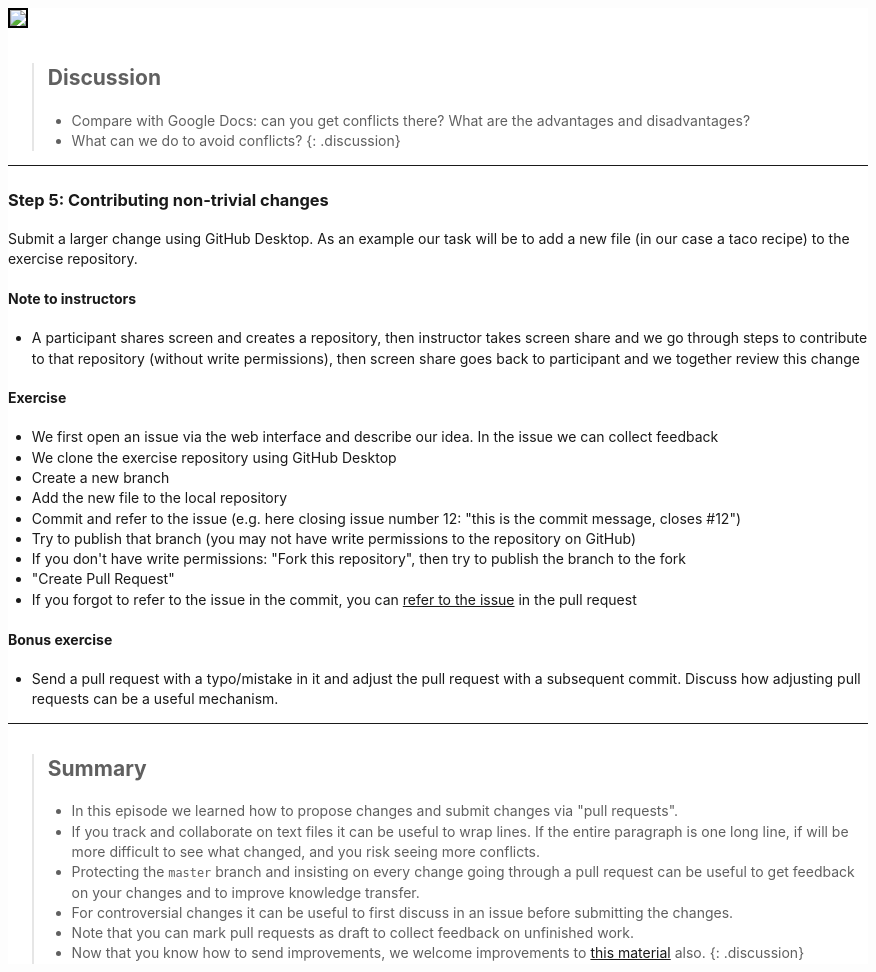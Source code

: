 <img src="{{ site.baseurl }}/img/contributing/conflict-resolution.png" width="800px" style="border:2px solid #000000;">

> ## Discussion
>
> - Compare with Google Docs: can you get conflicts there? What are the advantages and disadvantages?
> - What can we do to avoid conflicts?
{: .discussion}

---

### Step 5: Contributing non-trivial changes

Submit a larger change using GitHub Desktop.  As an example our task will be to
add a new file (in our case a taco recipe) to the exercise repository.



#### Note to instructors

- A participant shares screen and creates a repository, then instructor takes screen share and
  we go through steps to contribute to that repository (without write permissions), then
  screen share goes back to participant and we together review this change


#### Exercise

- We first open an issue via the web interface
  and describe our idea. In the issue we can collect feedback
- We clone the exercise repository using GitHub Desktop
- Create a new branch
- Add the new file to the local repository
- Commit and refer to the issue (e.g. here closing issue number 12: "this is the commit message, closes #12")
- Try to publish that branch (you may not have write permissions to the repository on GitHub)
- If you don't have write permissions: "Fork this repository", then try to publish the branch to the fork
- "Create Pull Request"
- If you forgot to refer to the issue in the commit, you can [refer to the issue](https://help.github.com/en/github/managing-your-work-on-github/linking-a-pull-request-to-an-issue) in the pull request


#### Bonus exercise

- Send a pull request with a typo/mistake in it and adjust the pull request with a subsequent commit. Discuss
  how adjusting pull requests can be a useful mechanism.

---

> ## Summary
>
> - In this episode we learned how to propose changes and submit changes via "pull requests".
> - If you track and collaborate on text files it can be useful to wrap lines. If the entire
>   paragraph is one long line, if will be more difficult to see what changed,
>   and you risk seeing more conflicts.
> - Protecting the `master` branch and insisting on every change going
>   through a pull request can be useful to get feedback on your changes
>   and to improve knowledge transfer.
> - For controversial changes it can
>   be useful to first discuss in an issue before submitting the changes.
> - Note that you can mark pull requests as draft to collect feedback on unfinished work.
> - Now that you know how to send improvements, we welcome
>   improvements to [this material](https://github.com/coderefinery/github-without-command-line) also.
{: .discussion}
